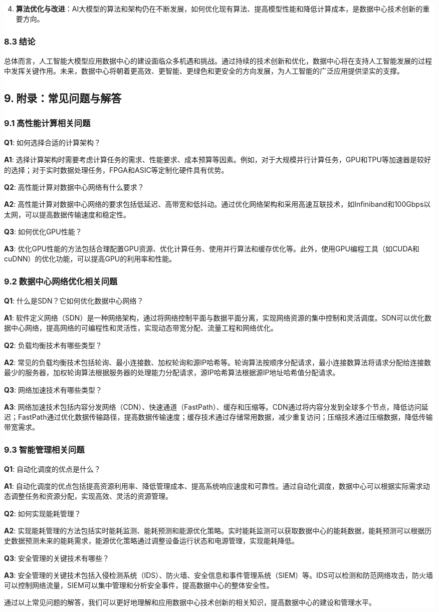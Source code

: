 4. **算法优化与改进**：AI大模型的算法和架构仍在不断发展，如何优化现有算法、提高模型性能和降低计算成本，是数据中心技术创新的重要方向。

### 8.3 结论

总体而言，人工智能大模型应用数据中心的建设面临众多机遇和挑战。通过持续的技术创新和优化，数据中心将在支持人工智能发展的过程中发挥关键作用。未来，数据中心将朝着更高效、更智能、更绿色和更安全的方向发展，为人工智能的广泛应用提供坚实的支撑。

## 9. 附录：常见问题与解答

### 9.1 高性能计算相关问题

**Q1**: 如何选择合适的计算架构？

**A1**: 选择计算架构时需要考虑计算任务的需求、性能要求、成本预算等因素。例如，对于大规模并行计算任务，GPU和TPU等加速器是较好的选择；对于实时数据处理任务，FPGA和ASIC等定制化硬件具有优势。

**Q2**: 高性能计算对数据中心网络有什么要求？

**A2**: 高性能计算对数据中心网络的要求包括低延迟、高带宽和低抖动。通过优化网络架构和采用高速互联技术，如Infiniband和100Gbps以太网，可以提高数据传输速度和稳定性。

**Q3**: 如何优化GPU性能？

**A3**: 优化GPU性能的方法包括合理配置GPU资源、优化计算任务、使用并行算法和缓存优化等。此外，使用GPU编程工具（如CUDA和cuDNN）的优化功能，可以提高GPU的利用率和性能。

### 9.2 数据中心网络优化相关问题

**Q1**: 什么是SDN？它如何优化数据中心网络？

**A1**: 软件定义网络（SDN）是一种网络架构，通过将网络控制平面与数据平面分离，实现网络资源的集中控制和灵活调度。SDN可以优化数据中心网络，提高网络的可编程性和灵活性，实现动态带宽分配、流量工程和网络优化。

**Q2**: 负载均衡技术有哪些类型？

**A2**: 常见的负载均衡技术包括轮询、最小连接数、加权轮询和源IP哈希等。轮询算法按顺序分配请求，最小连接数算法将请求分配给连接数最少的服务器，加权轮询算法根据服务器的处理能力分配请求，源IP哈希算法根据源IP地址哈希值分配请求。

**Q3**: 网络加速技术有哪些类型？

**A3**: 网络加速技术包括内容分发网络（CDN）、快速通道（FastPath）、缓存和压缩等。CDN通过将内容分发到全球多个节点，降低访问延迟；FastPath通过优化数据传输路径，提高数据传输速度；缓存技术通过存储常用数据，减少重复访问；压缩技术通过压缩数据，降低传输带宽需求。

### 9.3 智能管理相关问题

**Q1**: 自动化调度的优点是什么？

**A1**: 自动化调度的优点包括提高资源利用率、降低管理成本、提高系统响应速度和可靠性。通过自动化调度，数据中心可以根据实际需求动态调整任务和资源分配，实现高效、灵活的资源管理。

**Q2**: 如何实现能耗管理？

**A2**: 实现能耗管理的方法包括实时能耗监测、能耗预测和能源优化策略。实时能耗监测可以获取数据中心的能耗数据，能耗预测可以根据历史数据预测未来的能耗需求，能源优化策略通过调整设备运行状态和电源管理，实现能耗降低。

**Q3**: 安全管理的关键技术有哪些？

**A3**: 安全管理的关键技术包括入侵检测系统（IDS）、防火墙、安全信息和事件管理系统（SIEM）等。IDS可以检测和防范网络攻击，防火墙可以控制网络流量，SIEM可以集中管理和分析安全事件，提高数据中心的整体安全性。

通过以上常见问题的解答，我们可以更好地理解和应用数据中心技术创新的相关知识，提高数据中心的建设和管理水平。
